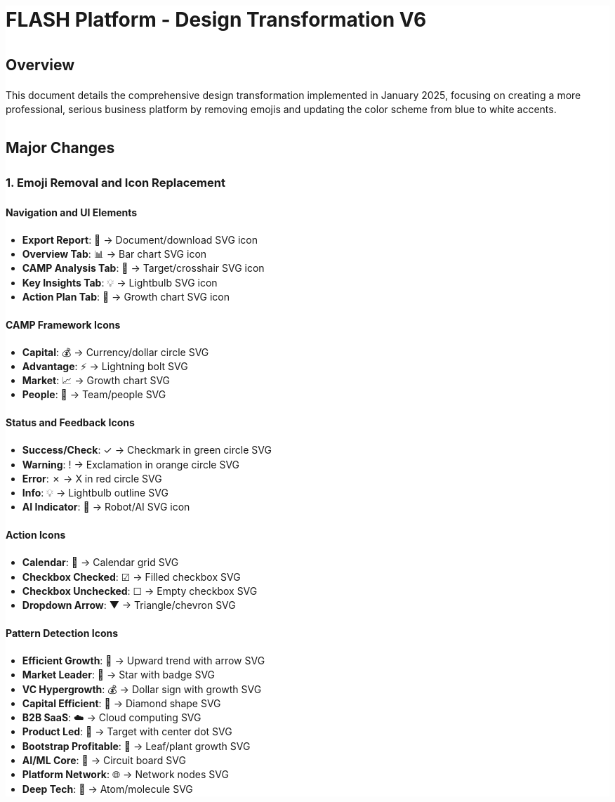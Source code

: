 # FLASH Platform - Design Transformation V6

## Overview
This document details the comprehensive design transformation implemented in January 2025, focusing on creating a more professional, serious business platform by removing emojis and updating the color scheme from blue to white accents.

## Major Changes

### 1. Emoji Removal and Icon Replacement

#### Navigation and UI Elements
- **Export Report**: 📄 → Document/download SVG icon
- **Overview Tab**: 📊 → Bar chart SVG icon
- **CAMP Analysis Tab**: 🎯 → Target/crosshair SVG icon
- **Key Insights Tab**: 💡 → Lightbulb SVG icon
- **Action Plan Tab**: 🚀 → Growth chart SVG icon

#### CAMP Framework Icons
- **Capital**: 💰 → Currency/dollar circle SVG
- **Advantage**: ⚡ → Lightning bolt SVG
- **Market**: 📈 → Growth chart SVG
- **People**: 👥 → Team/people SVG

#### Status and Feedback Icons
- **Success/Check**: ✓ → Checkmark in green circle SVG
- **Warning**: ! → Exclamation in orange circle SVG
- **Error**: ✗ → X in red circle SVG
- **Info**: 💡 → Lightbulb outline SVG
- **AI Indicator**: 🤖 → Robot/AI SVG icon

#### Action Icons
- **Calendar**: 📅 → Calendar grid SVG
- **Checkbox Checked**: ☑ → Filled checkbox SVG
- **Checkbox Unchecked**: ☐ → Empty checkbox SVG
- **Dropdown Arrow**: ▼ → Triangle/chevron SVG

#### Pattern Detection Icons
- **Efficient Growth**: 🚀 → Upward trend with arrow SVG
- **Market Leader**: 👑 → Star with badge SVG
- **VC Hypergrowth**: 💰 → Dollar sign with growth SVG
- **Capital Efficient**: 💎 → Diamond shape SVG
- **B2B SaaS**: ☁️ → Cloud computing SVG
- **Product Led**: 🎯 → Target with center dot SVG
- **Bootstrap Profitable**: 🌱 → Leaf/plant growth SVG
- **AI/ML Core**: 🤖 → Circuit board SVG
- **Platform Network**: 🌐 → Network nodes SVG
- **Deep Tech**: 🔬 → Atom/molecule SVG
